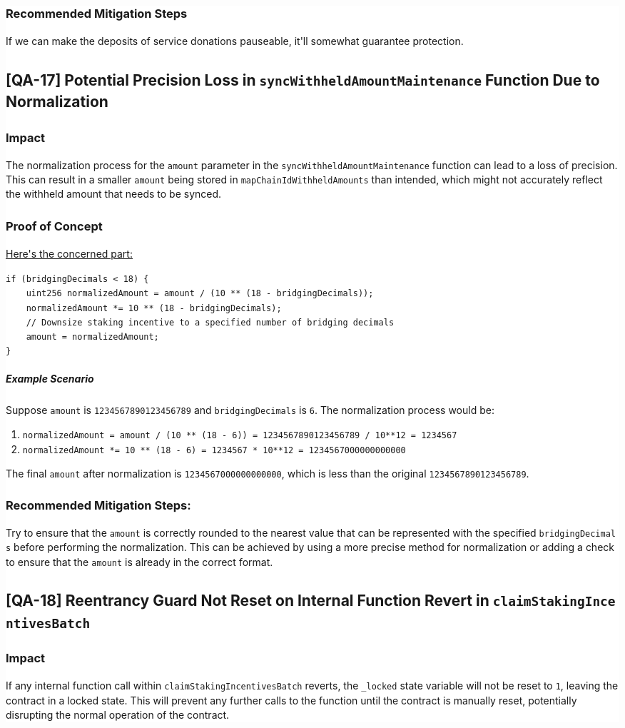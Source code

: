 
### Recommended Mitigation Steps
If we can make the deposits of service donations pauseable, it'll somewhat guarantee protection.

## [QA-17] Potential Precision Loss in `syncWithheldAmountMaintenance` Function Due to Normalization

### Impact
The normalization process for the `amount` parameter in the `syncWithheldAmountMaintenance` function can lead to a loss of precision. This can result in a smaller `amount` being stored in `mapChainIdWithheldAmounts` than intended, which might not accurately reflect the withheld amount that needs to be synced. 

### Proof of Concept
[Here's the concerned part:](https://github.com/code-423n4/2024-05-olas/blob/9b812d9d8cade3ecbd0043ae2fbd70a9d969b901/tokenomics/contracts/Dispenser.sol#L1219-L1225)

```solidity
if (bridgingDecimals < 18) {
    uint256 normalizedAmount = amount / (10 ** (18 - bridgingDecimals));
    normalizedAmount *= 10 ** (18 - bridgingDecimals);
    // Downsize staking incentive to a specified number of bridging decimals
    amount = normalizedAmount;
}
```

##### Example Scenario
Suppose `amount` is `1234567890123456789` and `bridgingDecimals` is `6`. The normalization process would be:

1. `normalizedAmount = amount / (10 ** (18 - 6)) = 1234567890123456789 / 10**12 = 1234567`
2. `normalizedAmount *= 10 ** (18 - 6) = 1234567 * 10**12 = 1234567000000000000`

The final `amount` after normalization is `1234567000000000000`, which is less than the original `1234567890123456789`. 

### Recommended Mitigation Steps:
Try to ensure that the `amount` is correctly rounded to the nearest value that can be represented with the specified `bridgingDecimals` before performing the normalization. This can be achieved by using a more precise method for normalization or adding a check to ensure that the `amount` is already in the correct format.








## [QA-18] Reentrancy Guard Not Reset on Internal Function Revert in `claimStakingIncentivesBatch`

### Impact
If any internal function call within `claimStakingIncentivesBatch` reverts, the `_locked` state variable will not be reset to `1`, leaving the contract in a locked state. This will prevent any further calls to the function until the contract is manually reset, potentially disrupting the normal operation of the contract.
